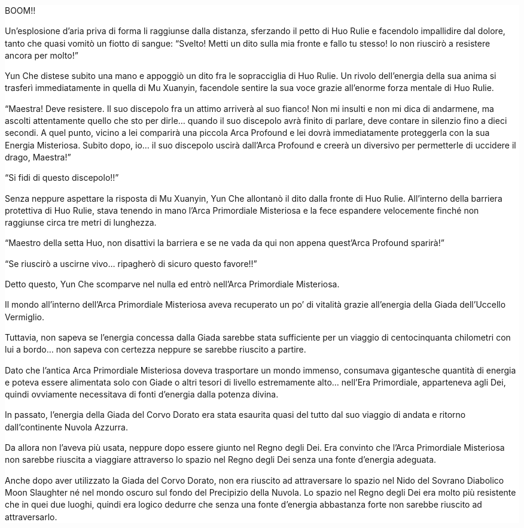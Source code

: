 BOOM!!


Un’esplosione d’aria priva di forma li raggiunse dalla distanza, sferzando il petto di Huo Rulie e facendolo impallidire dal dolore, tanto che quasi vomitò un fiotto di sangue: “Svelto! Metti un dito sulla mia fronte e fallo tu stesso! Io non riuscirò a resistere ancora per molto!”


Yun Che distese subito una mano e appoggiò un dito fra le sopracciglia di Huo Rulie. Un rivolo dell’energia della sua anima si trasferì immediatamente in quella di Mu Xuanyin, facendole sentire la sua voce grazie all’enorme forza mentale di Huo Rulie.


“Maestra! Deve resistere. Il suo discepolo fra un attimo arriverà al suo fianco! Non mi insulti e non mi dica di andarmene, ma ascolti attentamente quello che sto per dirle… quando il suo discepolo avrà finito di parlare, deve contare in silenzio fino a dieci secondi. A quel punto, vicino a lei comparirà una piccola Arca Profound e lei dovrà immediatamente proteggerla con la sua Energia Misteriosa. Subito dopo, io… il suo discepolo uscirà dall’Arca Profound e creerà un diversivo per permetterle di uccidere il drago, Maestra!”


“Si fidi di questo discepolo!!”


Senza neppure aspettare la risposta di Mu Xuanyin, Yun Che allontanò il dito dalla fronte di Huo Rulie. All’interno della barriera protettiva di Huo Rulie, stava tenendo in mano l’Arca Primordiale Misteriosa e la fece espandere velocemente finché non raggiunse circa tre metri di lunghezza.


“Maestro della setta Huo, non disattivi la barriera e se ne vada da qui non appena quest’Arca Profound sparirà!”


“Se riuscirò a uscirne vivo… ripagherò di sicuro questo favore!!”


Detto questo, Yun Che scomparve nel nulla ed entrò nell’Arca Primordiale Misteriosa.


Il mondo all’interno dell’Arca Primordiale Misteriosa aveva recuperato un po’ di vitalità grazie all’energia della Giada dell’Uccello Vermiglio.


Tuttavia, non sapeva se l’energia concessa dalla Giada sarebbe stata sufficiente per un viaggio di centocinquanta chilometri con lui a bordo… non sapeva con certezza neppure se sarebbe riuscito a partire.


Dato che l’antica Arca Primordiale Misteriosa doveva trasportare un mondo immenso, consumava gigantesche quantità di energia e poteva essere alimentata solo con Giade o altri tesori di livello estremamente alto… nell’Era Primordiale, apparteneva agli Dei, quindi ovviamente necessitava di fonti d’energia dalla potenza divina.


In passato, l’energia della Giada del Corvo Dorato era stata esaurita quasi del tutto dal suo viaggio di andata e ritorno dall’continente Nuvola Azzurra.


Da allora non l’aveva più usata, neppure dopo essere giunto nel Regno degli Dei. Era convinto che l’Arca Primordiale Misteriosa non sarebbe riuscita a viaggiare attraverso lo spazio nel Regno degli Dei senza una fonte d’energia adeguata.


Anche dopo aver utilizzato la Giada del Corvo Dorato, non era riuscito ad attraversare lo spazio nel Nido del Sovrano Diabolico Moon Slaughter né nel mondo oscuro sul fondo del Precipizio della Nuvola. Lo spazio nel Regno degli Dei era molto più resistente che in quei due luoghi, quindi era logico dedurre che senza una fonte d’energia abbastanza forte non sarebbe riuscito ad attraversarlo.
